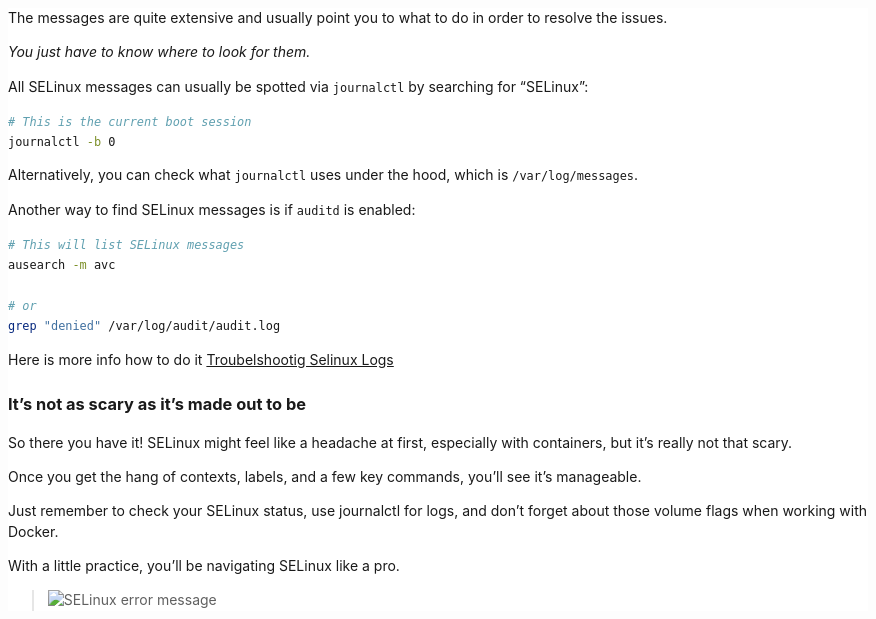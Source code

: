 The messages are quite extensive and usually point you to what to do in
order to resolve the issues.

*You just have to know where to look for them.*

All SELinux messages can usually be spotted via `journalctl` by
searching for “SELinux”:

``` bash
# This is the current boot session
journalctl -b 0
```

Alternatively, you can check what `journalctl` uses under the hood,
which is `/var/log/messages`.

Another way to find SELinux messages is if `auditd` is enabled:

``` bash
# This will list SELinux messages
ausearch -m avc

# or 
grep "denied" /var/log/audit/audit.log
```

Here is more info how to do it [Troubelshootig Selinux
Logs](https://www.redhat.com/sysadmin/selinux-denial2)

### It’s not as scary as it’s made out to be

So there you have it! SELinux might feel like a headache at first,
especially with containers, but it’s really not that scary.

Once you get the hang of contexts, labels, and a few key commands,
you’ll see it’s manageable.

Just remember to check your SELinux status, use journalctl for logs, and
don’t forget about those volume flags when working with Docker.

With a little practice, you’ll be navigating SELinux like a pro.

> ![SELinux error message](/Notes/scooby_doo_selinux_visual.jpg)
